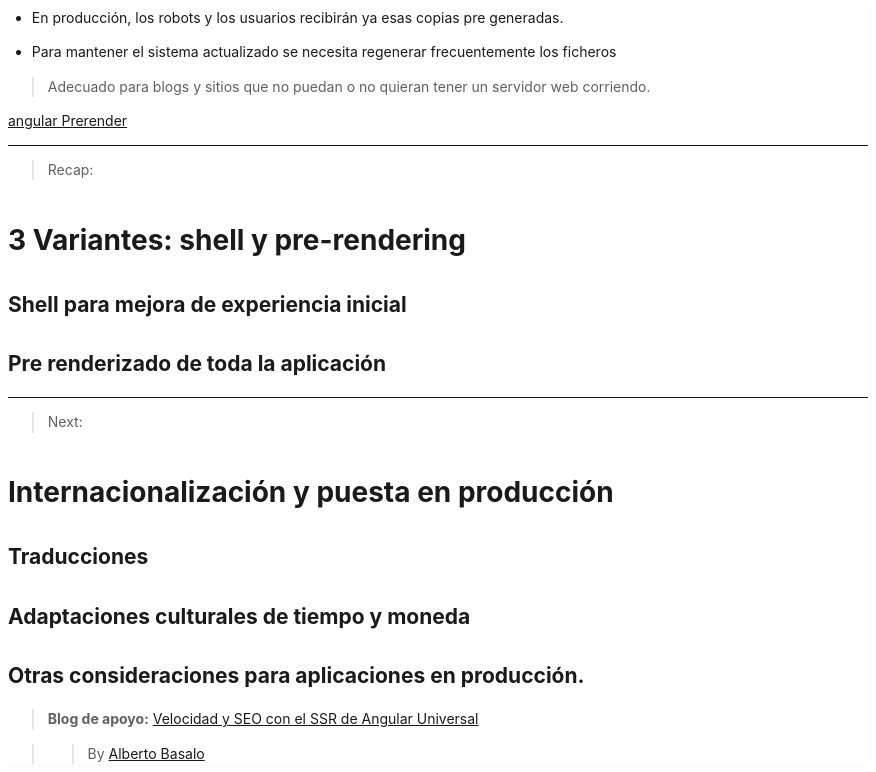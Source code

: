 - En producción, los robots y los usuarios recibirán ya esas copias pre generadas.

- Para mantener el sistema actualizado se necesita regenerar frecuentemente los ficheros

> Adecuado para blogs y sitios que no puedan o no quieran tener un servidor web corriendo.


[angular Prerender](https://github.com/chrisguttandin/angular-prerender)

---

> Recap:

# 3 Variantes: shell y pre-rendering

## Shell para mejora de experiencia inicial
## Pre renderizado de toda la aplicación


---

> Next:

# Internacionalización y puesta en producción

## Traducciones
## Adaptaciones culturales de tiempo y moneda
## Otras consideraciones para aplicaciones en producción.


> **Blog de apoyo:** [Velocidad y SEO con el SSR de Angular Universal](https://academia-binaria.com/velocidad-y-seo-con-el-ssr-de-angular-universal/)

> > By [Alberto Basalo](https://twitter.com/albertobasalo)

